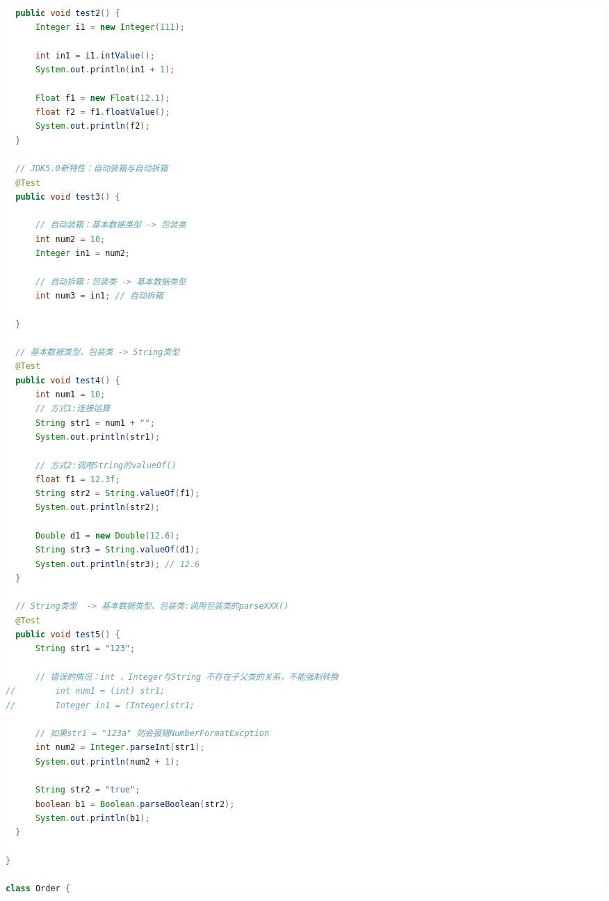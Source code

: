  ```java
  	public void test2() {
  		Integer i1 = new Integer(111);
  		
  		int in1 = i1.intValue();
  		System.out.println(in1 + 1);
  		
  		Float f1 = new Float(12.1);
  		float f2 = f1.floatValue();
  		System.out.println(f2);
  	}
  	
  	// JDK5.0新特性：自动装箱与自动拆箱
  	@Test
  	public void test3() {
  		
  		// 自动装箱：基本数据类型 -> 包装类
  		int num2 = 10;
  		Integer in1 = num2;
  		
  		// 自动拆箱：包装类 -> 基本数据类型
  		int num3 = in1; // 自动拆箱
  		
  	}
  	
  	// 基本数据类型、包装类 -> String类型 
  	@Test
  	public void test4() {
  		int num1 = 10;
  		// 方式1:连接运算
  		String str1 = num1 + "";
  		System.out.println(str1);
  		
  		// 方式2:调用String的valueOf()
  		float f1 = 12.3f;
  		String str2 = String.valueOf(f1);
  		System.out.println(str2);
  		
  		Double d1 = new Double(12.6);
  		String str3 = String.valueOf(d1);
  		System.out.println(str3); // 12.6
  	}
  	
  	// String类型  -> 基本数据类型、包装类:调用包装类的parseXXX()
  	@Test
  	public void test5() {
  		String str1 = "123";
  		
  		// 错误的情况：int 、Integer与String 不存在子父类的关系，不能强制转换
  //		int num1 = (int) str1;
  //		Integer in1 = (Integer)str1;
  		
  		// 如果str1 = "123a" 则会报错NumberFormatExcption
  		int num2 = Integer.parseInt(str1);
  		System.out.println(num2 + 1);
  		
  		String str2 = "true";
  		boolean b1 = Boolean.parseBoolean(str2);
  		System.out.println(b1);
  	}
  	
  }
  
  class Order {
  ```